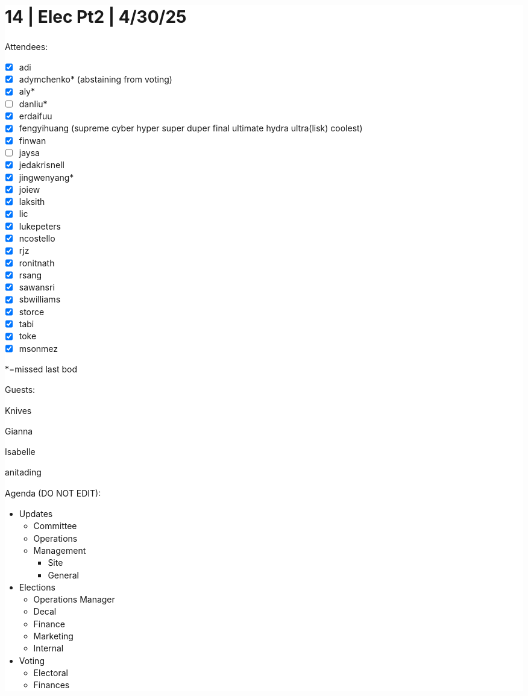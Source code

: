 # 14 | Elec Pt2 | 4/30/25

Attendees:

- [x] adi
- [x] adymchenko\* (abstaining from voting)
- [x] aly\*
- [ ] danliu\*
- [x] erdaifuu
- [x] fengyihuang (supreme cyber hyper super duper final ultimate hydra ultra(lisk) coolest)
- [x] finwan
- [ ] jaysa
- [x] jedakrisnell
- [x] jingwenyang\*
- [x] joiew
- [x] laksith
- [x] lic
- [x] lukepeters
- [x] ncostello
- [x] rjz
- [x] ronitnath
- [x] rsang
- [x] sawansri
- [x] sbwilliams
- [x] storce
- [x] tabi
- [x] toke
- [x] msonmez

\*=missed last bod 


Guests:

Knives

Gianna

Isabelle

anitading


Agenda (DO NOT EDIT):

* Updates
  * Committee
  * Operations
  * Management
    * Site
    * General
* Elections
  * Operations Manager
  * Decal
  * Finance
  * Marketing
  * Internal
* Voting
  * Electoral
  * Finances
